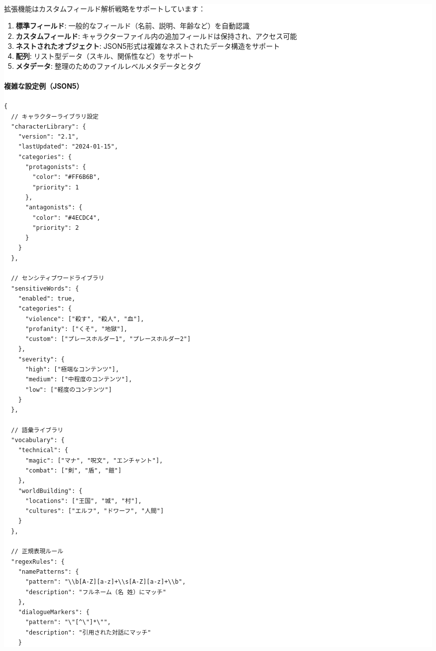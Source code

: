 拡張機能はカスタムフィールド解析戦略をサポートしています：

1. **標準フィールド**: 一般的なフィールド（名前、説明、年齢など）を自動認識
2. **カスタムフィールド**: キャラクターファイル内の追加フィールドは保持され、アクセス可能
3. **ネストされたオブジェクト**: JSON5形式は複雑なネストされたデータ構造をサポート
4. **配列**: リスト型データ（スキル、関係性など）をサポート
5. **メタデータ**: 整理のためのファイルレベルメタデータとタグ

#### 複雑な設定例（JSON5）

```json5
{
  // キャラクターライブラリ設定
  "characterLibrary": {
    "version": "2.1",
    "lastUpdated": "2024-01-15",
    "categories": {
      "protagonists": {
        "color": "#FF6B6B",
        "priority": 1
      },
      "antagonists": {
        "color": "#4ECDC4", 
        "priority": 2
      }
    }
  },
  
  // センシティブワードライブラリ
  "sensitiveWords": {
    "enabled": true,
    "categories": {
      "violence": ["殺す", "殺人", "血"],
      "profanity": ["くそ", "地獄"],
      "custom": ["プレースホルダー1", "プレースホルダー2"]
    },
    "severity": {
      "high": ["極端なコンテンツ"],
      "medium": ["中程度のコンテンツ"],
      "low": ["軽度のコンテンツ"]
    }
  },
  
  // 語彙ライブラリ
  "vocabulary": {
    "technical": {
      "magic": ["マナ", "呪文", "エンチャント"],
      "combat": ["剣", "盾", "鎧"]
    },
    "worldBuilding": {
      "locations": ["王国", "城", "村"],
      "cultures": ["エルフ", "ドワーフ", "人間"]
    }
  },
  
  // 正規表現ルール
  "regexRules": {
    "namePatterns": {
      "pattern": "\\b[A-Z][a-z]+\\s[A-Z][a-z]+\\b",
      "description": "フルネーム（名 姓）にマッチ"
    },
    "dialogueMarkers": {
      "pattern": "\"[^\"]*\"",
      "description": "引用された対話にマッチ"
    }
```